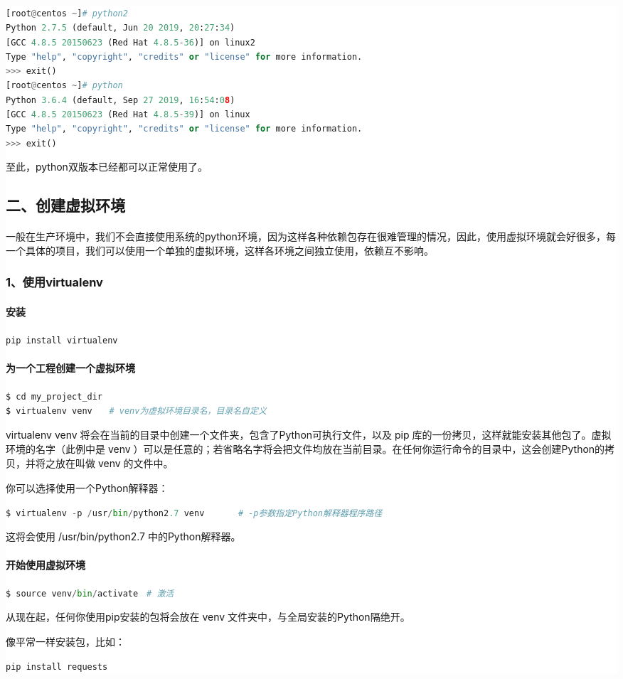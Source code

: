 ```python
[root@centos ~]# python2
Python 2.7.5 (default, Jun 20 2019, 20:27:34) 
[GCC 4.8.5 20150623 (Red Hat 4.8.5-36)] on linux2
Type "help", "copyright", "credits" or "license" for more information.
>>> exit()
[root@centos ~]# python
Python 3.6.4 (default, Sep 27 2019, 16:54:08) 
[GCC 4.8.5 20150623 (Red Hat 4.8.5-39)] on linux
Type "help", "copyright", "credits" or "license" for more information.
>>> exit()

```

至此，python双版本已经都可以正常使用了。

## 二、创建虚拟环境

一般在生产环境中，我们不会直接使用系统的python环境，因为这样各种依赖包存在很难管理的情况，因此，使用虚拟环境就会好很多，每一个具体的项目，我们可以使用一个单独的虚拟环境，这样各环境之间独立使用，依赖互不影响。

### 1、使用virtualenv

#### 安装

```python
pip install virtualenv
```

#### 为一个工程创建一个虚拟环境

```python
$ cd my_project_dir
$ virtualenv venv　　# venv为虚拟环境目录名，目录名自定义
```

virtualenv venv 将会在当前的目录中创建一个文件夹，包含了Python可执行文件，以及 pip 库的一份拷贝，这样就能安装其他包了。虚拟环境的名字（此例中是 venv ）可以是任意的；若省略名字将会把文件均放在当前目录。在任何你运行命令的目录中，这会创建Python的拷贝，并将之放在叫做 venv 的文件中。

你可以选择使用一个Python解释器：

```python
$ virtualenv -p /usr/bin/python2.7 venv　　　　# -p参数指定Python解释器程序路径
```

这将会使用 /usr/bin/python2.7 中的Python解释器。

#### 开始使用虚拟环境

```python
$ source venv/bin/activate　# 激活
```

从现在起，任何你使用pip安装的包将会放在 venv 文件夹中，与全局安装的Python隔绝开。

像平常一样安装包，比如：

```python
pip install requests
```
